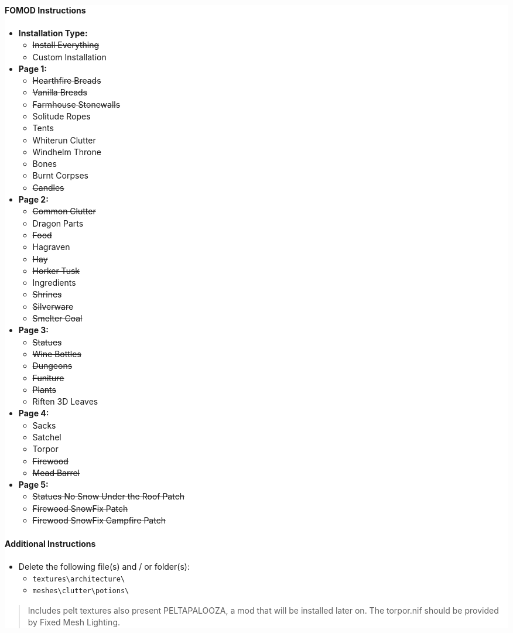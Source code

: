 #### FOMOD Instructions

- **Installation Type:**
  - ~~Install Everything~~
  - Custom Installation
- **Page 1:**
  - ~~Hearthfire Breads~~
  - ~~Vanilla Breads~~
  - ~~Farmhouse Stonewalls~~
  - Solitude Ropes
  - Tents
  - Whiterun Clutter
  - Windhelm Throne
  - Bones
  - Burnt Corpses
  - ~~Candles~~
- **Page 2:**
  - ~~Common Clutter~~
  - Dragon Parts
  - ~~Food~~
  - Hagraven
  - ~~Hay~~
  - ~~Horker Tusk~~
  - Ingredients
  - ~~Shrines~~
  - ~~Silverware~~
  - ~~Smelter Coal~~
- **Page 3:**
  - ~~Statues~~
  - ~~Wine Bottles~~
  - ~~Dungeons~~
  - ~~Funiture~~
  - ~~Plants~~
  - Riften 3D Leaves
- **Page 4:**
  - Sacks
  - Satchel
  - Torpor
  - ~~Firewood~~
  - ~~Mead Barrel~~
- **Page 5:**
  - ~~Statues No Snow Under the Roof Patch~~
  - ~~Firewood SnowFix Patch~~
  - ~~Firewood SnowFix Campfire Patch~~

#### Additional Instructions

- Delete the following file(s) and / or folder(s):
  - `textures\architecture\`
  - `meshes\clutter\potions\`

> Includes pelt textures also present PELTAPALOOZA, a mod that will be installed later on. The torpor.nif should be provided by Fixed Mesh Lighting.
